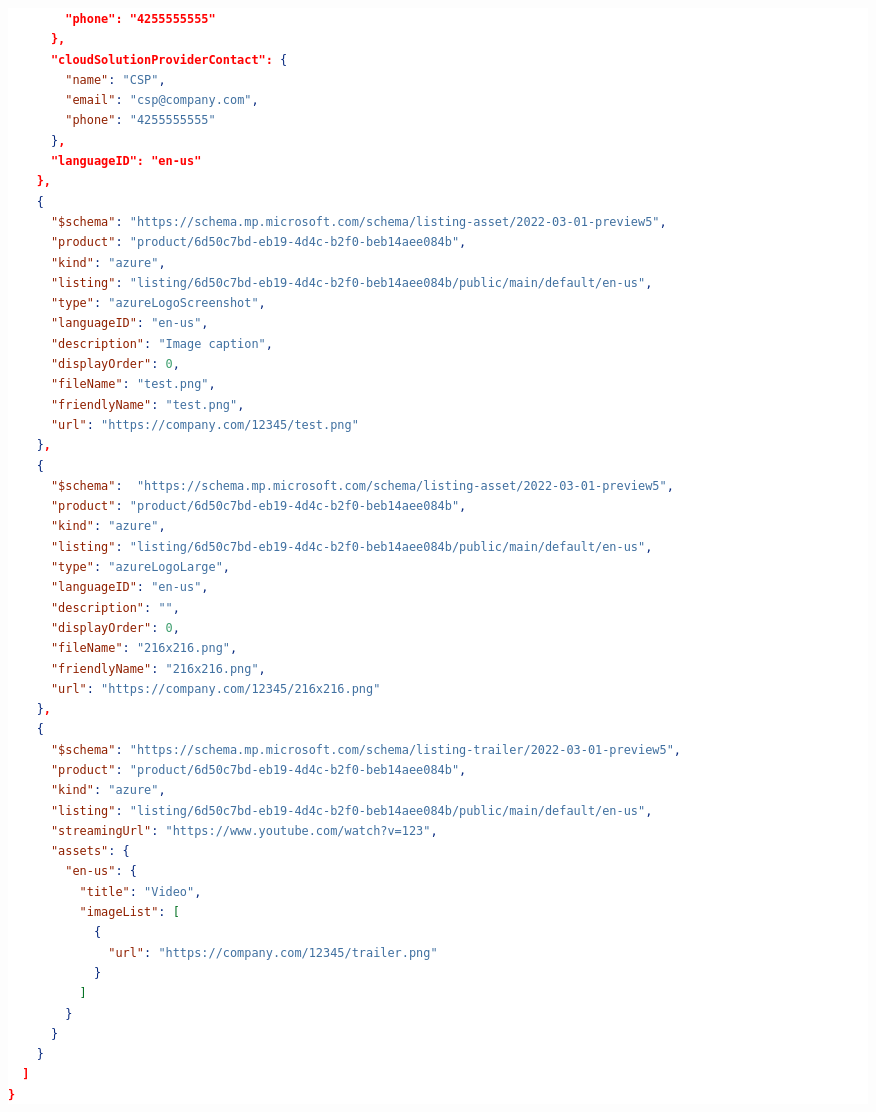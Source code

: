 ```json
        "phone": "4255555555"
      },
      "cloudSolutionProviderContact": {
        "name": "CSP",
        "email": "csp@company.com",
        "phone": "4255555555"
      },
      "languageID": "en-us"
    },
    {
      "$schema": "https://schema.mp.microsoft.com/schema/listing-asset/2022-03-01-preview5",
      "product": "product/6d50c7bd-eb19-4d4c-b2f0-beb14aee084b",
      "kind": "azure",
      "listing": "listing/6d50c7bd-eb19-4d4c-b2f0-beb14aee084b/public/main/default/en-us",
      "type": "azureLogoScreenshot",
      "languageID": "en-us",
      "description": "Image caption",
      "displayOrder": 0,
      "fileName": "test.png",
      "friendlyName": "test.png",
      "url": "https://company.com/12345/test.png"
    },
    {
      "$schema":  "https://schema.mp.microsoft.com/schema/listing-asset/2022-03-01-preview5",
      "product": "product/6d50c7bd-eb19-4d4c-b2f0-beb14aee084b",
      "kind": "azure",
      "listing": "listing/6d50c7bd-eb19-4d4c-b2f0-beb14aee084b/public/main/default/en-us",
      "type": "azureLogoLarge",
      "languageID": "en-us",
      "description": "",
      "displayOrder": 0,
      "fileName": "216x216.png",
      "friendlyName": "216x216.png",
      "url": "https://company.com/12345/216x216.png"
    },
    {
      "$schema": "https://schema.mp.microsoft.com/schema/listing-trailer/2022-03-01-preview5",
      "product": "product/6d50c7bd-eb19-4d4c-b2f0-beb14aee084b",
      "kind": "azure",
      "listing": "listing/6d50c7bd-eb19-4d4c-b2f0-beb14aee084b/public/main/default/en-us",
      "streamingUrl": "https://www.youtube.com/watch?v=123",
      "assets": {
        "en-us": {
          "title": "Video",
          "imageList": [
            {
              "url": "https://company.com/12345/trailer.png"
            }
          ]
        }
      }
    }
  ]
}
```
